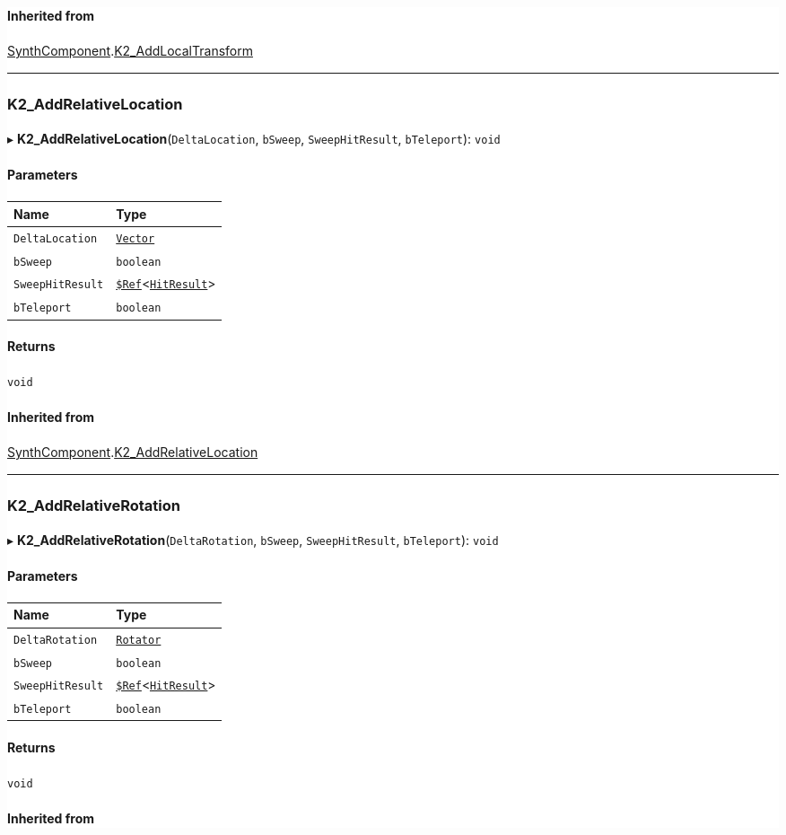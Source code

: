 #### Inherited from

[SynthComponent](ue_ue.SynthComponent.md).[K2_AddLocalTransform](ue_ue.SynthComponent.md#k2_addlocaltransform)

___

### K2\_AddRelativeLocation

▸ **K2_AddRelativeLocation**(`DeltaLocation`, `bSweep`, `SweepHitResult`, `bTeleport`): `void`

#### Parameters

| Name | Type |
| :------ | :------ |
| `DeltaLocation` | [`Vector`](ue_ue_s.Vector.md) |
| `bSweep` | `boolean` |
| `SweepHitResult` | [`$Ref`](../interfaces/puerts._Ref.md)<[`HitResult`](ue_ue.HitResult.md)\> |
| `bTeleport` | `boolean` |

#### Returns

`void`

#### Inherited from

[SynthComponent](ue_ue.SynthComponent.md).[K2_AddRelativeLocation](ue_ue.SynthComponent.md#k2_addrelativelocation)

___

### K2\_AddRelativeRotation

▸ **K2_AddRelativeRotation**(`DeltaRotation`, `bSweep`, `SweepHitResult`, `bTeleport`): `void`

#### Parameters

| Name | Type |
| :------ | :------ |
| `DeltaRotation` | [`Rotator`](ue_ue_s.Rotator.md) |
| `bSweep` | `boolean` |
| `SweepHitResult` | [`$Ref`](../interfaces/puerts._Ref.md)<[`HitResult`](ue_ue.HitResult.md)\> |
| `bTeleport` | `boolean` |

#### Returns

`void`

#### Inherited from
